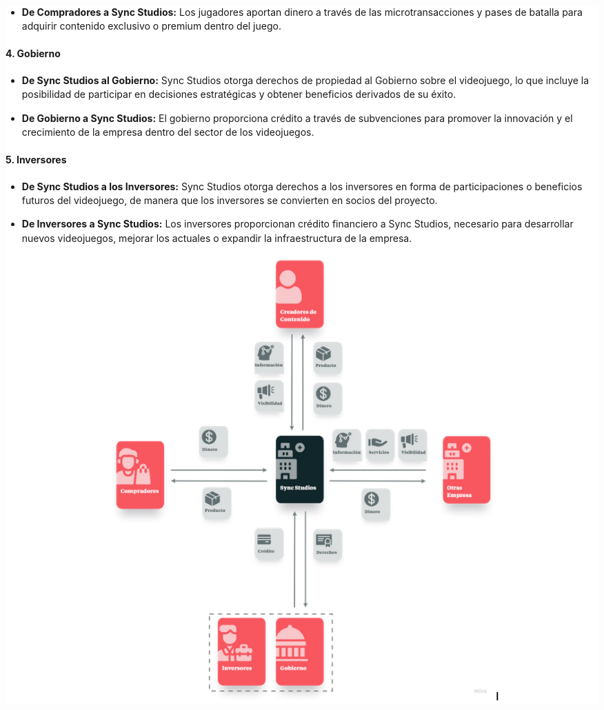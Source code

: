 - **De Compradores a Sync Studios:** Los jugadores aportan dinero a través de las microtransacciones y pases de batalla para adquirir contenido exclusivo o premium dentro del juego.

#### 4. Gobierno
- **De Sync Studios al Gobierno:** Sync Studios otorga derechos de propiedad al Gobierno sobre el videojuego, lo que incluye la posibilidad de participar en decisiones estratégicas y obtener beneficios derivados de su éxito.

- **De Gobierno a Sync Studios:** El gobierno proporciona crédito a través de subvenciones para promover la innovación y el crecimiento de la empresa dentro del sector de los videojuegos.

#### 5. Inversores
- **De Sync Studios a los Inversores:** Sync Studios otorga derechos a los inversores en forma de participaciones o beneficios futuros del videojuego, de manera que los inversores se convierten en socios del proyecto.

- **De Inversores a Sync Studios:** Los inversores proporcionan crédito financiero a Sync Studios, necesario para desarrollar nuevos videojuegos, mejorar los actuales o expandir la infraestructura de la empresa.

<p align="center">
<img src="https://github.com/syncstudiosgames/BoubaDistrict/blob/main/Assets/GDDImages/CajaHerramientas.PNG" width="600">
</p>
